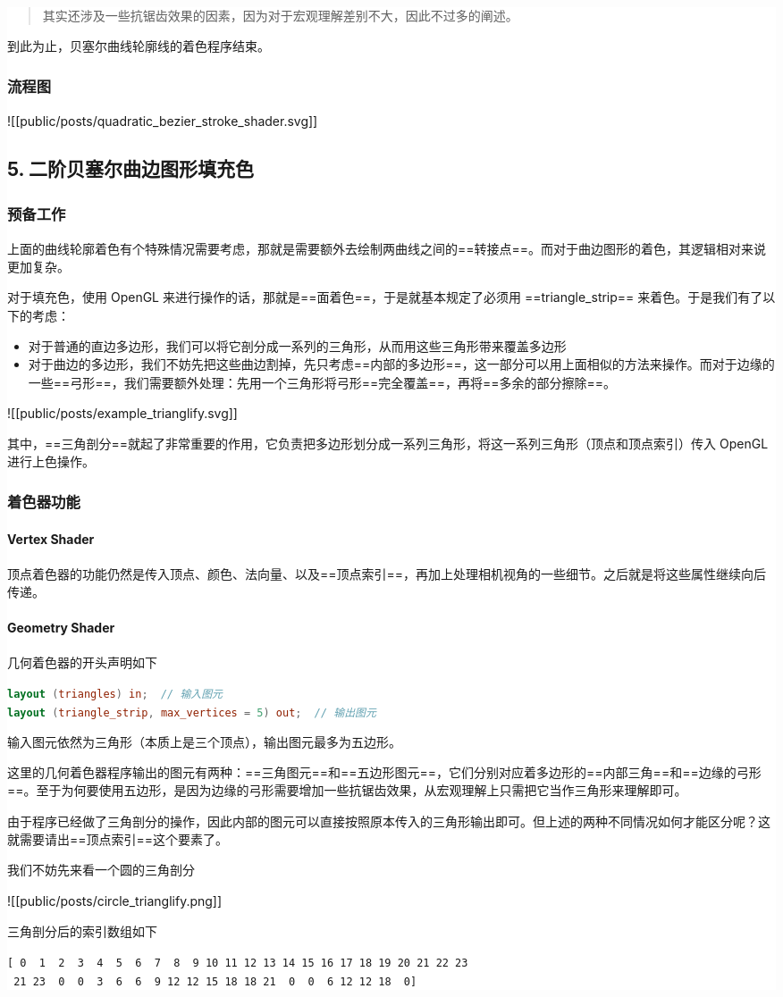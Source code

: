 > 其实还涉及一些抗锯齿效果的因素，因为对于宏观理解差别不大，因此不过多的阐述。

到此为止，贝塞尔曲线轮廓线的着色程序结束。

### 流程图

![[public/posts/quadratic_bezier_stroke_shader.svg]]

## 5. 二阶贝塞尔曲边图形填充色

### 预备工作

上面的曲线轮廓着色有个特殊情况需要考虑，那就是需要额外去绘制两曲线之间的==转接点==。而对于曲边图形的着色，其逻辑相对来说更加复杂。

对于填充色，使用 OpenGL 来进行操作的话，那就是==面着色==，于是就基本规定了必须用 ==triangle_strip== 来着色。于是我们有了以下的考虑：

- 对于普通的直边多边形，我们可以将它剖分成一系列的三角形，从而用这些三角形带来覆盖多边形
- 对于曲边的多边形，我们不妨先把这些曲边割掉，先只考虑==内部的多边形==，这一部分可以用上面相似的方法来操作。而对于边缘的一些==弓形==，我们需要额外处理：先用一个三角形将弓形==完全覆盖==，再将==多余的部分擦除==。

![[public/posts/example_trianglify.svg]]

其中，==三角剖分==就起了非常重要的作用，它负责把多边形划分成一系列三角形，将这一系列三角形（顶点和顶点索引）传入 OpenGL 进行上色操作。

### 着色器功能

#### Vertex Shader

顶点着色器的功能仍然是传入顶点、颜色、法向量、以及==顶点索引==，再加上处理相机视角的一些细节。之后就是将这些属性继续向后传递。

#### Geometry Shader

几何着色器的开头声明如下

```glsl
layout (triangles) in;  // 输入图元
layout (triangle_strip, max_vertices = 5) out;  // 输出图元
```

输入图元依然为三角形（本质上是三个顶点），输出图元最多为五边形。

这里的几何着色器程序输出的图元有两种：==三角图元==和==五边形图元==，它们分别对应着多边形的==内部三角==和==边缘的弓形==。至于为何要使用五边形，是因为边缘的弓形需要增加一些抗锯齿效果，从宏观理解上只需把它当作三角形来理解即可。

由于程序已经做了三角剖分的操作，因此内部的图元可以直接按照原本传入的三角形输出即可。但上述的两种不同情况如何才能区分呢？这就需要请出==顶点索引==这个要素了。

我们不妨先来看一个圆的三角剖分

![[public/posts/circle_trianglify.png]]

三角剖分后的索引数组如下

```text
[ 0  1  2  3  4  5  6  7  8  9 10 11 12 13 14 15 16 17 18 19 20 21 22 23
 21 23  0  0  3  6  6  9 12 12 15 18 18 21  0  0  6 12 12 18  0]
```
